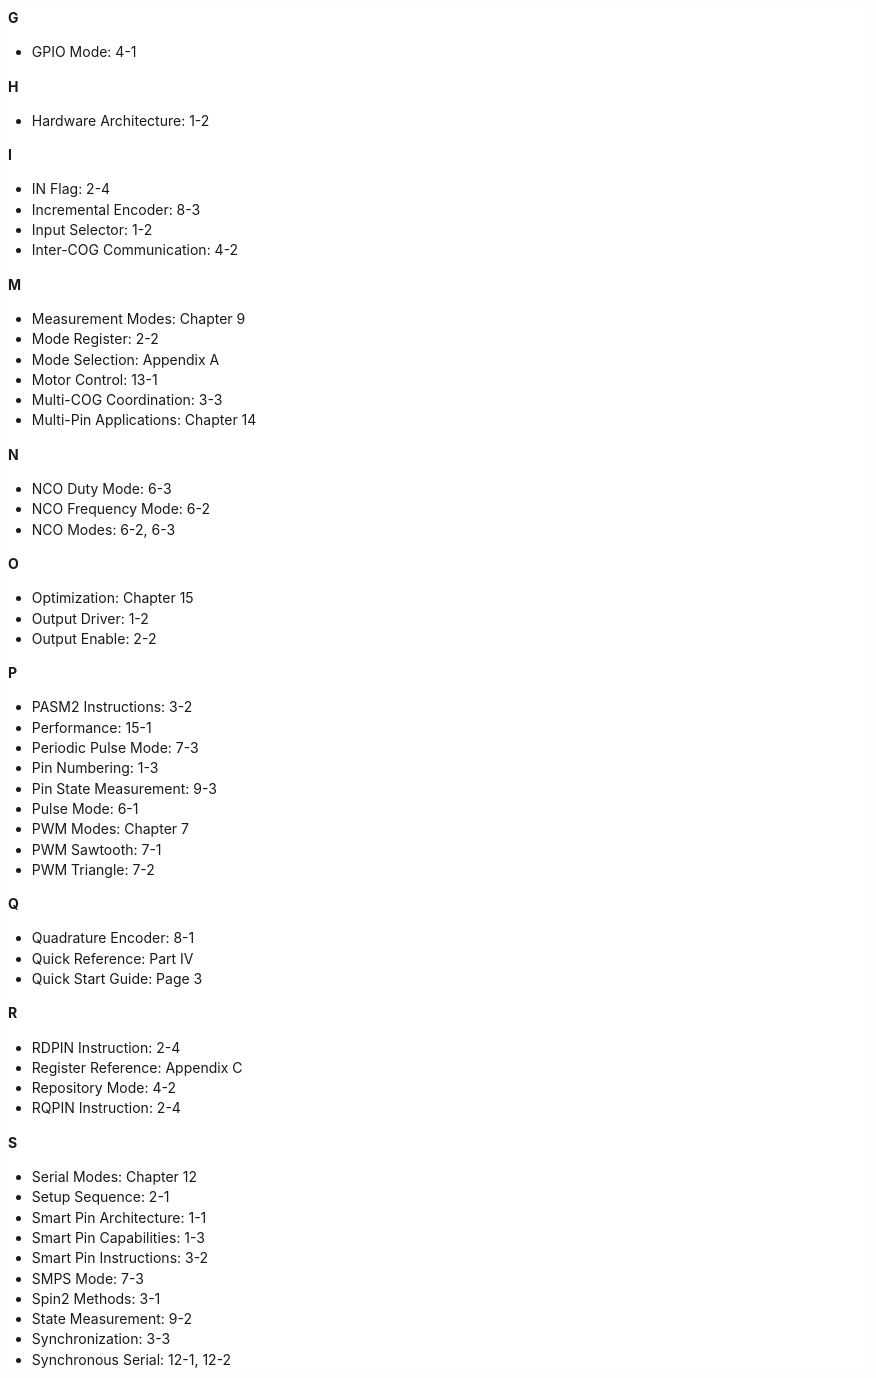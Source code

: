 **G**
- GPIO Mode: 4-1

**H**
- Hardware Architecture: 1-2

**I**
- IN Flag: 2-4
- Incremental Encoder: 8-3
- Input Selector: 1-2
- Inter-COG Communication: 4-2

**M**
- Measurement Modes: Chapter 9
- Mode Register: 2-2
- Mode Selection: Appendix A
- Motor Control: 13-1
- Multi-COG Coordination: 3-3
- Multi-Pin Applications: Chapter 14

**N**
- NCO Duty Mode: 6-3
- NCO Frequency Mode: 6-2
- NCO Modes: 6-2, 6-3

**O**
- Optimization: Chapter 15
- Output Driver: 1-2
- Output Enable: 2-2

**P**
- PASM2 Instructions: 3-2
- Performance: 15-1
- Periodic Pulse Mode: 7-3
- Pin Numbering: 1-3
- Pin State Measurement: 9-3
- Pulse Mode: 6-1
- PWM Modes: Chapter 7
- PWM Sawtooth: 7-1
- PWM Triangle: 7-2

**Q**
- Quadrature Encoder: 8-1
- Quick Reference: Part IV
- Quick Start Guide: Page 3

**R**
- RDPIN Instruction: 2-4
- Register Reference: Appendix C
- Repository Mode: 4-2
- RQPIN Instruction: 2-4

**S**
- Serial Modes: Chapter 12
- Setup Sequence: 2-1
- Smart Pin Architecture: 1-1
- Smart Pin Capabilities: 1-3
- Smart Pin Instructions: 3-2
- SMPS Mode: 7-3
- Spin2 Methods: 3-1
- State Measurement: 9-2
- Synchronization: 3-3
- Synchronous Serial: 12-1, 12-2
